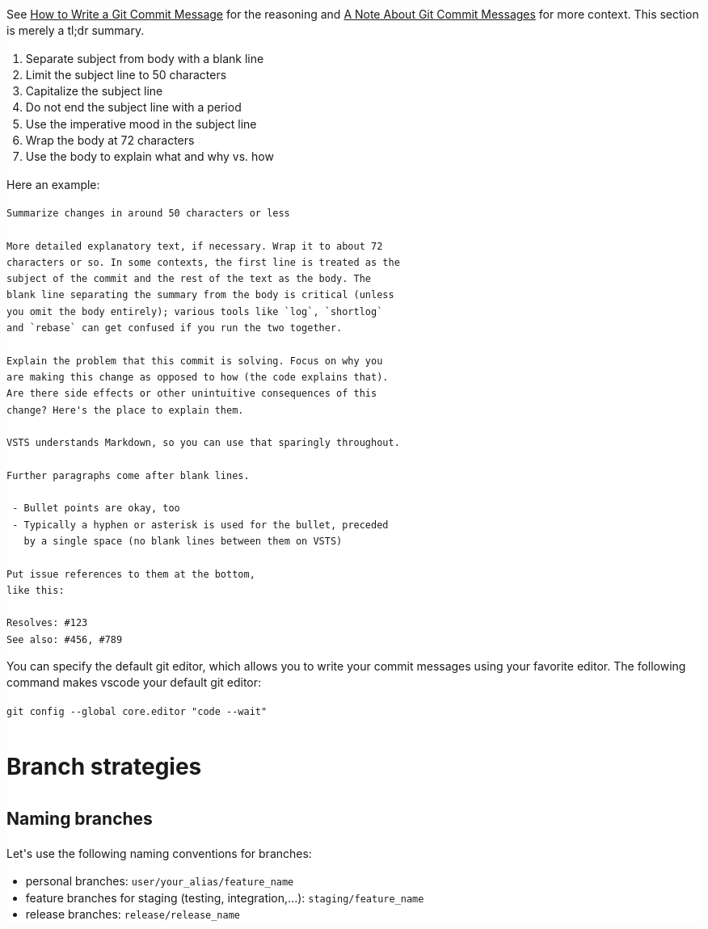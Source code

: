 See [How to Write a Git Commit Message](https://chris.beams.io/posts/git-commit/) for the reasoning and [A Note About Git Commit Messages](https://tbaggery.com/2008/04/19/a-note-about-git-commit-messages.html) for more context. 
This section is merely a tl;dr summary. 
1. Separate subject from body with a blank line
2. Limit the subject line to 50 characters
3. Capitalize the subject line
4. Do not end the subject line with a period
5. Use the imperative mood in the subject line
6. Wrap the body at 72 characters
7. Use the body to explain what and why vs. how

Here an example:
```
Summarize changes in around 50 characters or less

More detailed explanatory text, if necessary. Wrap it to about 72
characters or so. In some contexts, the first line is treated as the
subject of the commit and the rest of the text as the body. The
blank line separating the summary from the body is critical (unless
you omit the body entirely); various tools like `log`, `shortlog`
and `rebase` can get confused if you run the two together.

Explain the problem that this commit is solving. Focus on why you
are making this change as opposed to how (the code explains that).
Are there side effects or other unintuitive consequences of this
change? Here's the place to explain them.

VSTS understands Markdown, so you can use that sparingly throughout.

Further paragraphs come after blank lines.

 - Bullet points are okay, too
 - Typically a hyphen or asterisk is used for the bullet, preceded
   by a single space (no blank lines between them on VSTS)

Put issue references to them at the bottom,
like this:

Resolves: #123
See also: #456, #789
```

You can specify the default git editor, which allows you to write your commit messages using your favorite editor. The following command makes vscode your default git editor:

```
git config --global core.editor "code --wait"
```

# Branch strategies
## Naming branches
Let's use the following naming conventions for branches:
 * personal branches: `user/your_alias/feature_name` 
 * feature branches for staging (testing, integration,...): `staging/feature_name` 
 * release branches: `release/release_name`

